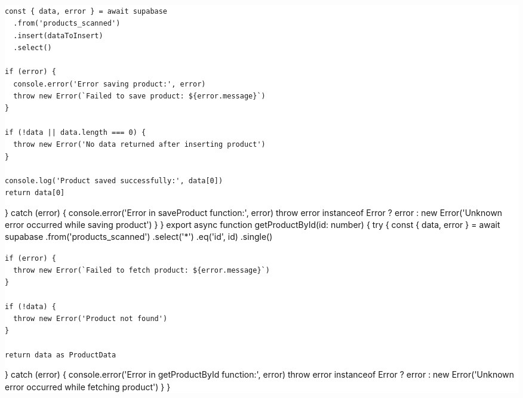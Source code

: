    const { data, error } = await supabase
      .from('products_scanned')
      .insert(dataToInsert)
      .select()

    if (error) {
      console.error('Error saving product:', error)
      throw new Error(`Failed to save product: ${error.message}`)
    }

    if (!data || data.length === 0) {
      throw new Error('No data returned after inserting product')
    }

    console.log('Product saved successfully:', data[0])
    return data[0]
  } catch (error) {
    console.error('Error in saveProduct function:', error)
    throw error instanceof Error ? error : new Error('Unknown error occurred while saving product')
  }
}
export async function getProductById(id: number) {
  try {
    const { data, error } = await supabase
      .from('products_scanned')
      .select('*')
      .eq('id', id)
      .single()

    if (error) {
      throw new Error(`Failed to fetch product: ${error.message}`)
    }

    if (!data) {
      throw new Error('Product not found')
    }

    return data as ProductData
  } catch (error) {
    console.error('Error in getProductById function:', error)
    throw error instanceof Error ? error : new Error('Unknown error occurred while fetching product')
  }
}